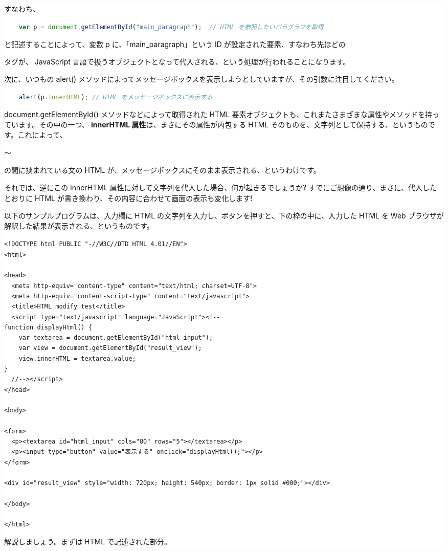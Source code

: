 すなわち、

```js
    var p = document.getElementById("main_paragraph");  // HTML を参照したいパラグラフを取得
```

と記述することによって、変数 p に、「main_paragraph」という ID が設定された要素、すなわち先ほどの <p> タグが、 JavaScript 言語で扱うオブジェクトとなって代入される、という処理が行われることになります。

次に、いつもの alert() メソッドによってメッセージボックスを表示しようとしていますが、その引数に注目してください。

```js
    alert(p.innerHTML); // HTML をメッセージボックスに表示する
```

document.getElementById() メソッドなどによって取得された HTML 要素オブジェクトも、これまたさまざまな属性やメソッドを持っています。その中の一つ、 **innerHTML 属性**は、まさにその属性が内包する HTML そのものを、文字列として保持する、というものです。これによって、 <p> ～ </p> の間に挟まれている文の HTML が、メッセージボックスにそのまま表示される、というわけです。

それでは、逆にこの innerHTML 属性に対して文字列を代入した場合、何が起きるでしょうか? すでにご想像の通り、まさに、代入したとおりに HTML が書き換わり、その内容に合わせて画面の表示も変化します\!

以下のサンプルプログラムは、入力欄に HTML の文字列を入力し、ボタンを押すと、下の枠の中に、入力した HTML を Web ブラウザが解釈した結果が表示される、というものです。

```text
<!DOCTYPE html PUBLIC "-//W3C//DTD HTML 4.01//EN">
<html>

<head>
  <meta http-equiv="content-type" content="text/html; charset=UTF-8">
  <meta http-equiv="content-script-type" content="text/javascript">
  <title>HTML modify test</title>
  <script type="text/javascript" language="JavaScript"><!--
function displayHtml() {
    var textarea = document.getElementById("html_input");
    var view = document.getElementById("result_view");
    view.innerHTML = textarea.value;
}
  //--></script>
</head>

<body>

<form>
  <p><textarea id="html_input" cols="80" rows="5"></textarea></p>
  <p><input type="button" value="表示する" onclick="displayHtml();"></p>
</form>

<div id="result_view" style="width: 720px; height: 540px; border: 1px solid #000;"></div>

</body>

</html>
```

解説しましょう。まずは HTML で記述された部分。
